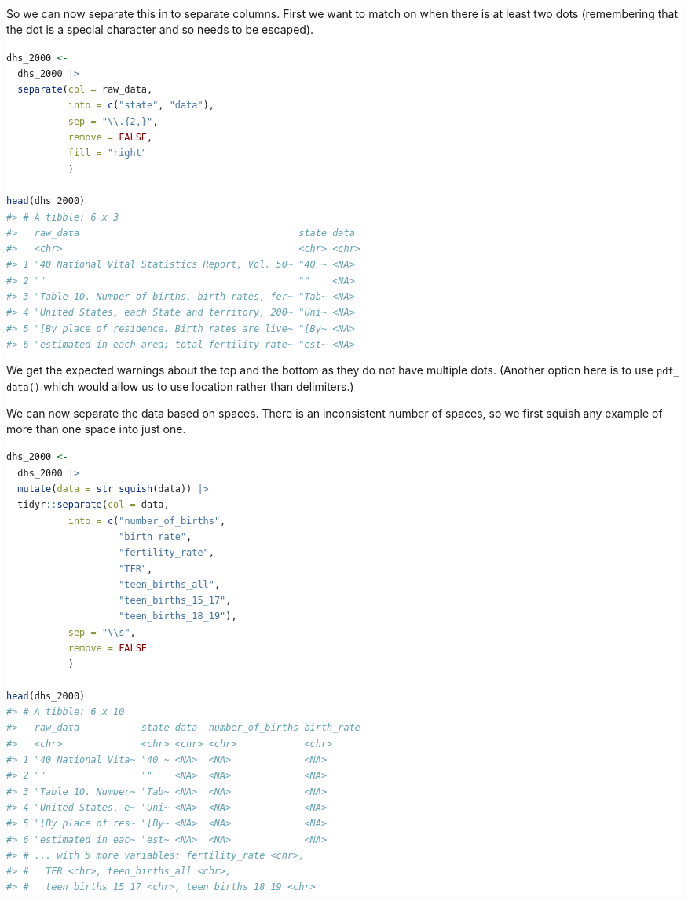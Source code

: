 So we can now separate this in to separate columns. First we want to match on when there is at least two dots (remembering that the dot is a special character and so needs to be escaped).


```r
dhs_2000 <- 
  dhs_2000 |> 
  separate(col = raw_data, 
           into = c("state", "data"), 
           sep = "\\.{2,}", 
           remove = FALSE,
           fill = "right"
           )

head(dhs_2000)
#> # A tibble: 6 x 3
#>   raw_data                                       state data 
#>   <chr>                                          <chr> <chr>
#> 1 "40 National Vital Statistics Report, Vol. 50~ "40 ~ <NA> 
#> 2 ""                                             ""    <NA> 
#> 3 "Table 10. Number of births, birth rates, fer~ "Tab~ <NA> 
#> 4 "United States, each State and territory, 200~ "Uni~ <NA> 
#> 5 "[By place of residence. Birth rates are live~ "[By~ <NA> 
#> 6 "estimated in each area; total fertility rate~ "est~ <NA>
```

We get the expected warnings about the top and the bottom as they do not have multiple dots. (Another option here is to use `pdf_data()` which would allow us to use location rather than delimiters.)

We can now separate the data based on spaces. There is an inconsistent number of spaces, so we first squish any example of more than one space into just one.


```r
dhs_2000 <- 
  dhs_2000 |>
  mutate(data = str_squish(data)) |> 
  tidyr::separate(col = data, 
           into = c("number_of_births", 
                    "birth_rate", 
                    "fertility_rate", 
                    "TFR", 
                    "teen_births_all", 
                    "teen_births_15_17", 
                    "teen_births_18_19"), 
           sep = "\\s", 
           remove = FALSE
           )

head(dhs_2000)
#> # A tibble: 6 x 10
#>   raw_data           state data  number_of_births birth_rate
#>   <chr>              <chr> <chr> <chr>            <chr>     
#> 1 "40 National Vita~ "40 ~ <NA>  <NA>             <NA>      
#> 2 ""                 ""    <NA>  <NA>             <NA>      
#> 3 "Table 10. Number~ "Tab~ <NA>  <NA>             <NA>      
#> 4 "United States, e~ "Uni~ <NA>  <NA>             <NA>      
#> 5 "[By place of res~ "[By~ <NA>  <NA>             <NA>      
#> 6 "estimated in eac~ "est~ <NA>  <NA>             <NA>      
#> # ... with 5 more variables: fertility_rate <chr>,
#> #   TFR <chr>, teen_births_all <chr>,
#> #   teen_births_15_17 <chr>, teen_births_18_19 <chr>
```
